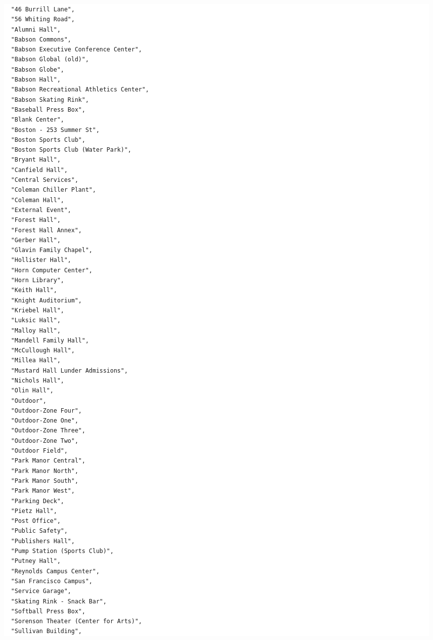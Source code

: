 ```
  "46 Burrill Lane",
  "56 Whiting Road",
  "Alumni Hall",
  "Babson Commons",
  "Babson Executive Conference Center",
  "Babson Global (old)",
  "Babson Globe",
  "Babson Hall",
  "Babson Recreational Athletics Center",
  "Babson Skating Rink",
  "Baseball Press Box",
  "Blank Center",
  "Boston - 253 Summer St",
  "Boston Sports Club",
  "Boston Sports Club (Water Park)",
  "Bryant Hall",
  "Canfield Hall",
  "Central Services",
  "Coleman Chiller Plant",
  "Coleman Hall",
  "External Event",
  "Forest Hall",
  "Forest Hall Annex",
  "Gerber Hall",
  "Glavin Family Chapel",
  "Hollister Hall",
  "Horn Computer Center",
  "Horn Library",
  "Keith Hall",
  "Knight Auditorium",
  "Kriebel Hall",
  "Luksic Hall",
  "Malloy Hall",
  "Mandell Family Hall",
  "McCullough Hall",
  "Millea Hall",
  "Mustard Hall Lunder Admissions",
  "Nichols Hall",
  "Olin Hall",
  "Outdoor",
  "Outdoor-Zone Four",
  "Outdoor-Zone One",
  "Outdoor-Zone Three",
  "Outdoor-Zone Two",
  "Outdoor Field",
  "Park Manor Central",
  "Park Manor North",
  "Park Manor South",
  "Park Manor West",
  "Parking Deck",
  "Pietz Hall",
  "Post Office",
  "Public Safety",
  "Publishers Hall",
  "Pump Station (Sports Club)",
  "Putney Hall",
  "Reynolds Campus Center",
  "San Francisco Campus",
  "Service Garage",
  "Skating Rink - Snack Bar",
  "Softball Press Box",
  "Sorenson Theater (Center for Arts)",
  "Sullivan Building",
```